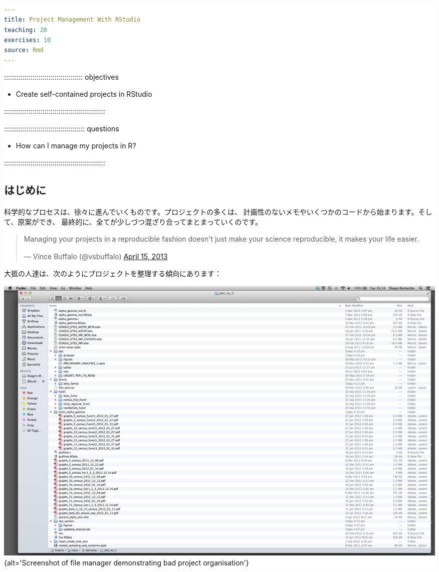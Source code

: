```yaml
---
title: Project Management With RStudio
teaching: 20
exercises: 10
source: Rmd
---
```


::::::::::::::::::::::::::::::::::::::: objectives

- Create self-contained projects in RStudio

::::::::::::::::::::::::::::::::::::::::::::::::::

:::::::::::::::::::::::::::::::::::::::: questions

- How can I manage my projects in R?

::::::::::::::::::::::::::::::::::::::::::::::::::



## はじめに

科学的なプロセスは、徐々に進んでいくものです。プロジェクトの多くは、 計画性のないメモやいくつかのコードから始まります。そして、原案ができ、 最終的に、全てが少しづつ混ざり合ってまとまっていくのです。

<blockquote class="twitter-tweet"><p>Managing your projects in a reproducible fashion doesn't just make your science reproducible, it makes your life easier.</p>— Vince Buffalo (@vsbuffalo) <a href="https://twitter.com/vsbuffalo/status/323638476153167872">April 15, 2013</a></blockquote>
<script async src="//platform.twitter.com/widgets.js" charset="utf-8"></script>

大抵の人達は、次のようにプロジェクトを整理する傾向にあります：

![](fig/bad_layout.png){alt='Screenshot of file manager demonstrating bad project organisation'}
